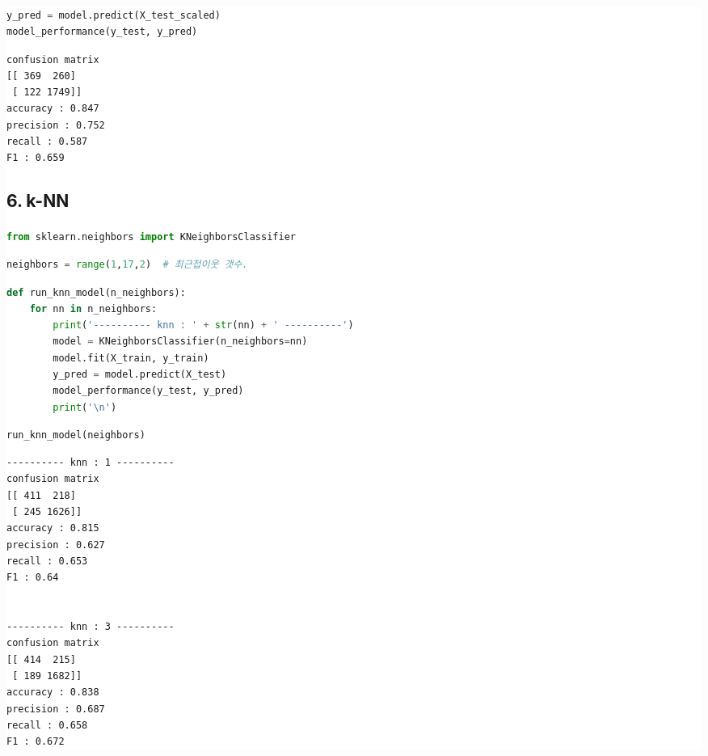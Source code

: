 ```python
y_pred = model.predict(X_test_scaled)
model_performance(y_test, y_pred)
```

    confusion matrix
    [[ 369  260]
     [ 122 1749]]
    accuracy : 0.847
    precision : 0.752
    recall : 0.587
    F1 : 0.659
    

## 6. k-NN


```python
from sklearn.neighbors import KNeighborsClassifier
```


```python
neighbors = range(1,17,2)  # 최근접이웃 갯수.
```


```python
def run_knn_model(n_neighbors):
    for nn in n_neighbors:
        print('---------- knn : ' + str(nn) + ' ----------')
        model = KNeighborsClassifier(n_neighbors=nn)
        model.fit(X_train, y_train)
        y_pred = model.predict(X_test)
        model_performance(y_test, y_pred)
        print('\n')
```


```python
run_knn_model(neighbors)
```

    ---------- knn : 1 ----------
    confusion matrix
    [[ 411  218]
     [ 245 1626]]
    accuracy : 0.815
    precision : 0.627
    recall : 0.653
    F1 : 0.64
    
    
    ---------- knn : 3 ----------
    confusion matrix
    [[ 414  215]
     [ 189 1682]]
    accuracy : 0.838
    precision : 0.687
    recall : 0.658
    F1 : 0.672
    